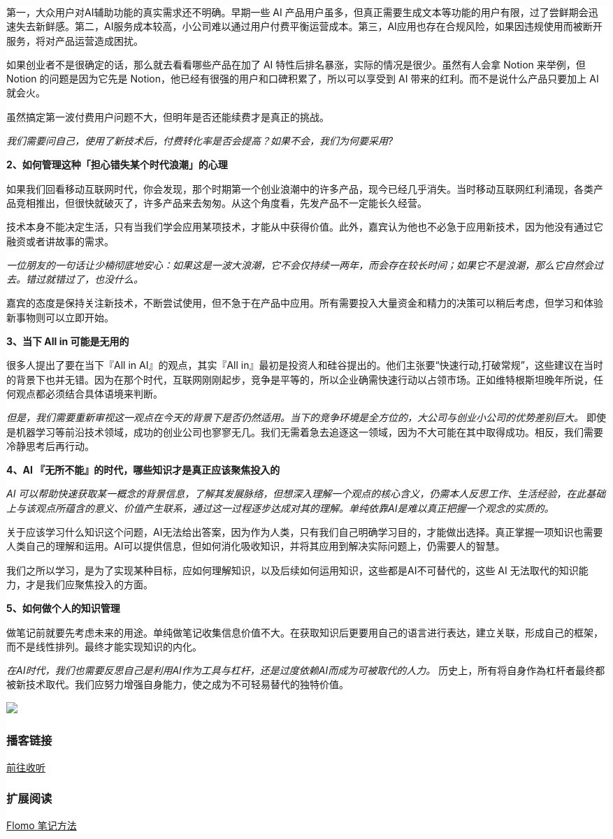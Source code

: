 第一，大众用户对AI辅助功能的真实需求还不明确。早期一些 AI
产品用户虽多，但真正需要生成文本等功能的用户有限，过了尝鲜期会迅速失去新鲜感。第二，AI服务成本较高，小公司难以通过用户付费平衡运营成本。第三，AI应用也存在合规风险，如果因违规使用而被断开服务，将对产品运营造成困扰。

如果创业者不是很确定的话，那么就去看看哪些产品在加了 AI 特性后排名暴涨，实际的情况是很少。虽然有人会拿 Notion 来举例，但 Notion
的问题是因为它先是 Notion，他已经有很强的用户和口碑积累了，所以可以享受到 AI 带来的红利。而不是说什么产品只要加上 AI 就会火。

虽然搞定第一波付费用户问题不大，但明年是否还能续费才是真正的挑战。

 _我们需要问自己，使用了新技术后，付费转化率是否会提高？如果不会，我们为何要采用?_

**2、如何管理这种「担心错失某个时代浪潮」的心理**

如果我们回看移动互联网时代，你会发现，那个时期第一个创业浪潮中的许多产品，现今已经几乎消失。当时移动互联网红利涌现，各类产品竞相推出，但很快就破灭了，许多产品来去匆匆。从这个角度看，先发产品不一定能长久经营。

技术本身不能决定生活，只有当我们学会应用某项技术，才能从中获得价值。此外，嘉宾认为他也不必急于应用新技术，因为他没有通过它融资或者讲故事的需求。

 _一位朋友的一句话让少楠彻底地安心：如果这是一波大浪潮，它不会仅持续一两年，而会存在较长时间；如果它不是浪潮，那么它自然会过去。错过就错过了，也没什么。_

嘉宾的态度是保持关注新技术，不断尝试使用，但不急于在产品中应用。所有需要投入大量资金和精力的决策可以稍后考虑，但学习和体验新事物则可以立即开始。

**3、当下 All in 可能是无用的**

很多人提出了要在当下『All in AI』的观点，其实『All
in』最初是投资人和硅谷提出的。他们主张要“快速行动,打破常规”，这些建议在当时的背景下也并无错。因为在那个时代，互联网刚刚起步，竞争是平等的，所以企业确需快速行动以占领市场。正如维特根斯坦晚年所说，任何观点都必须结合具体语境来判断。

 _但是，我们需要重新审视这一观点在今天的背景下是否仍然适用。当下的竞争环境是全方位的，大公司与创业小公司的优势差别巨大。_
即使是机器学习等前沿技术领域，成功的创业公司也寥寥无几。我们无需着急去追逐这一领域，因为不大可能在其中取得成功。相反，我们需要冷静思考后再行动。

**4、AI 『无所不能』的时代，哪些知识才是真正应该聚焦投入的**

 _AI
可以帮助快速获取某一概念的背景信息，了解其发展脉络，但想深入理解一个观点的核心含义，仍需本人反思工作、生活经验，在此基础上与该观点所蕴含的意义、价值产生联系，通过这一过程逐步达成对其的理解。单纯依靠AI是难以真正把握一个观念的实质的。_

关于应该学习什么知识这个问题，AI无法给出答案，因为作为人类，只有我们自己明确学习目的，才能做出选择。真正掌握一项知识也需要人类自己的理解和运用。AI可以提供信息，但如何消化吸收知识，并将其应用到解决实际问题上，仍需要人的智慧。

我们之所以学习，是为了实现某种目标，应如何理解知识，以及后续如何运用知识，这些都是AI不可替代的，这些 AI 无法取代的知识能力，才是我们应聚焦投入的方面。

**5、如何做个人的知识管理**

做笔记前就要先考虑未来的用途。单纯做笔记收集信息价值不大。在获取知识后更要用自己的语言进行表达，建立关联，形成自己的框架，而不是线性排列。最终才能实现知识的内化。

 _在AI时代，我们也需要反思自己是利用AI作为工具与杠杆，还是过度依赖AI而成为可被取代的人力。_
历史上，所有将自身作為杠杆者最终都被新技术取代。我们应努力增强自身能力，使之成为不可轻易替代的独特价值。

![](https://static.xiaobot.net/file/2023-10-15/57060/56a9d499597ca7e8877118f2e364b3b8.png)

### 播客链接

[前往收听](https://www.xiaoyuzhoufm.com/episode/6524de96a269679eadc98b2f?s=eyJ1IjoiNjI5Y2I5NDhlZGNlNjcxMDRhY2U2ZDk3In0%3D)

### 扩展阅读

[Flomo 笔记方法](https://help.flomoapp.com/thinking/start.html)
